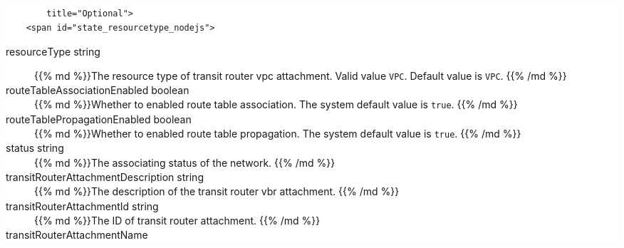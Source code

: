             title="Optional">
        <span id="state_resourcetype_nodejs">
<a href="#state_resourcetype_nodejs" style="color: inherit; text-decoration: inherit;">resource<wbr>Type</a>
</span>
        <span class="property-indicator"></span>
        <span class="property-type">string</span>
    </dt>
    <dd>{{% md %}}The resource type of transit router vpc attachment. Valid value `VPC`. Default value is `VPC`.
{{% /md %}}</dd><dt class="property-optional"
            title="Optional">
        <span id="state_routetableassociationenabled_nodejs">
<a href="#state_routetableassociationenabled_nodejs" style="color: inherit; text-decoration: inherit;">route<wbr>Table<wbr>Association<wbr>Enabled</a>
</span>
        <span class="property-indicator"></span>
        <span class="property-type">boolean</span>
    </dt>
    <dd>{{% md %}}Whether to enabled route table association. The system default value is `true`.
{{% /md %}}</dd><dt class="property-optional"
            title="Optional">
        <span id="state_routetablepropagationenabled_nodejs">
<a href="#state_routetablepropagationenabled_nodejs" style="color: inherit; text-decoration: inherit;">route<wbr>Table<wbr>Propagation<wbr>Enabled</a>
</span>
        <span class="property-indicator"></span>
        <span class="property-type">boolean</span>
    </dt>
    <dd>{{% md %}}Whether to enabled route table propagation. The system default value is `true`.
{{% /md %}}</dd><dt class="property-optional"
            title="Optional">
        <span id="state_status_nodejs">
<a href="#state_status_nodejs" style="color: inherit; text-decoration: inherit;">status</a>
</span>
        <span class="property-indicator"></span>
        <span class="property-type">string</span>
    </dt>
    <dd>{{% md %}}The associating status of the network.
{{% /md %}}</dd><dt class="property-optional"
            title="Optional">
        <span id="state_transitrouterattachmentdescription_nodejs">
<a href="#state_transitrouterattachmentdescription_nodejs" style="color: inherit; text-decoration: inherit;">transit<wbr>Router<wbr>Attachment<wbr>Description</a>
</span>
        <span class="property-indicator"></span>
        <span class="property-type">string</span>
    </dt>
    <dd>{{% md %}}The description of the transit router vbr attachment.
{{% /md %}}</dd><dt class="property-optional"
            title="Optional">
        <span id="state_transitrouterattachmentid_nodejs">
<a href="#state_transitrouterattachmentid_nodejs" style="color: inherit; text-decoration: inherit;">transit<wbr>Router<wbr>Attachment<wbr>Id</a>
</span>
        <span class="property-indicator"></span>
        <span class="property-type">string</span>
    </dt>
    <dd>{{% md %}}The ID of transit router attachment.
{{% /md %}}</dd><dt class="property-optional"
            title="Optional">
        <span id="state_transitrouterattachmentname_nodejs">
<a href="#state_transitrouterattachmentname_nodejs" style="color: inherit; text-decoration: inherit;">transit<wbr>Router<wbr>Attachment<wbr>Name</a>